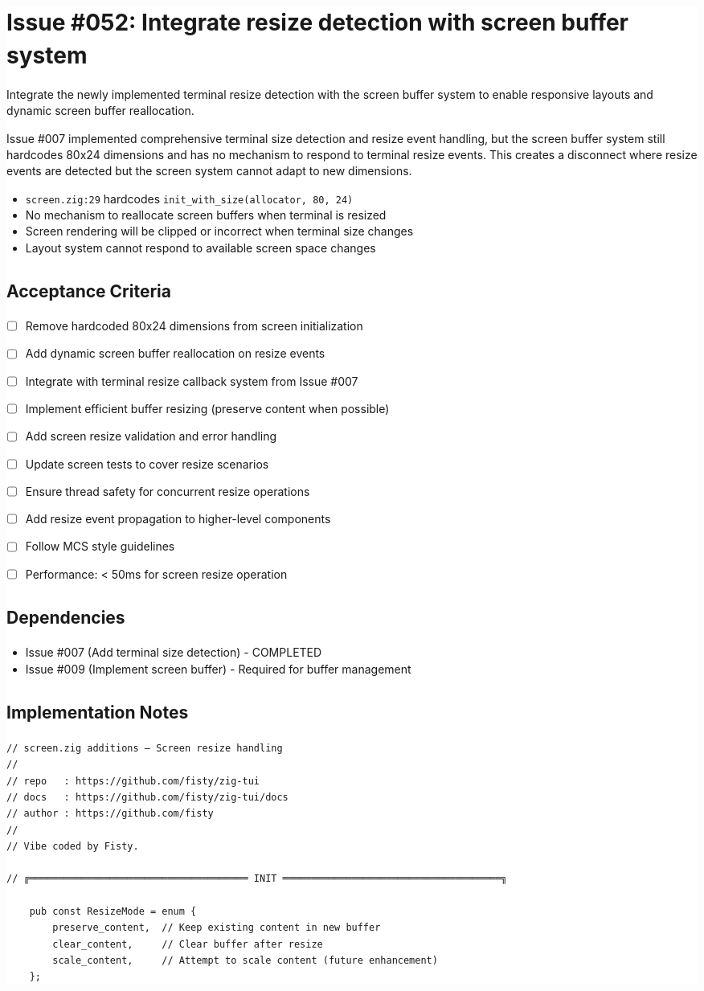 

# Issue #052: Integrate resize detection with screen buffer system

Integrate the newly implemented terminal resize detection with the screen buffer system to enable responsive layouts and dynamic screen buffer reallocation.





Issue #007 implemented comprehensive terminal size detection and resize event handling, but the screen buffer system still hardcodes 80x24 dimensions and has no mechanism to respond to terminal resize events. This creates a disconnect where resize events are detected but the screen system cannot adapt to new dimensions.





- `screen.zig:29` hardcodes `init_with_size(allocator, 80, 24)`
- No mechanism to reallocate screen buffers when terminal is resized
- Screen rendering will be clipped or incorrect when terminal size changes
- Layout system cannot respond to available screen space changes

  



## Acceptance Criteria
- [ ] Remove hardcoded 80x24 dimensions from screen initialization
- [ ] Add dynamic screen buffer reallocation on resize events
- [ ] Integrate with terminal resize callback system from Issue #007
- [ ] Implement efficient buffer resizing (preserve content when possible)
- [ ] Add screen resize validation and error handling
- [ ] Update screen tests to cover resize scenarios
- [ ] Ensure thread safety for concurrent resize operations
- [ ] Add resize event propagation to higher-level components
- [ ] Follow MCS style guidelines
- [ ] Performance: < 50ms for screen resize operation

  



## Dependencies
- Issue #007 (Add terminal size detection) - COMPLETED
- Issue #009 (Implement screen buffer) - Required for buffer management

  

  

## Implementation Notes
```zig
// screen.zig additions — Screen resize handling
//
// repo   : https://github.com/fisty/zig-tui
// docs   : https://github.com/fisty/zig-tui/docs
// author : https://github.com/fisty
//
// Vibe coded by Fisty.

// ╔══════════════════════════════════════ INIT ══════════════════════════════════════╗

    pub const ResizeMode = enum {
        preserve_content,  // Keep existing content in new buffer
        clear_content,     // Clear buffer after resize
        scale_content,     // Attempt to scale content (future enhancement)
    };
```